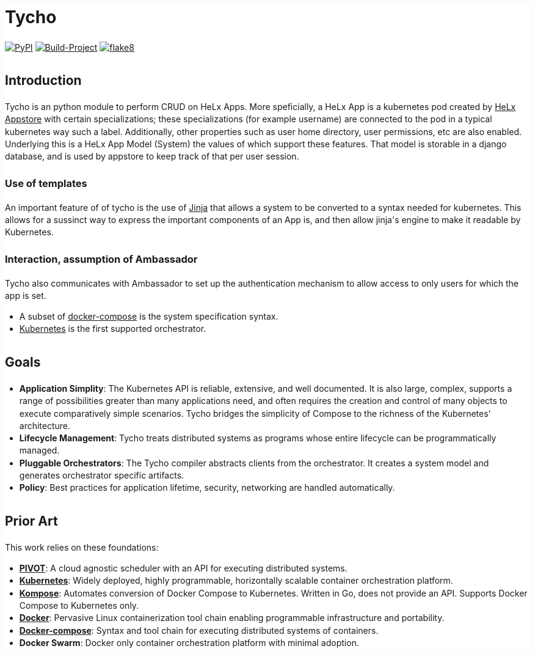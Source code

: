 # Tycho

[![PyPI](https://img.shields.io/pypi/v/tycho-api?label=tycho)](https://pypi.org/project/tycho-api/)
[![Build-Project](https://github.com/helxplatform/tycho/actions/workflows/build-project.yml/badge.svg)](https://github.com/helxplatform/tycho/actions/workflows/build-project.yml)
[![flake8](https://github.com/helxplatform/tycho/actions/workflows/flake8.yml/badge.svg)](https://github.com/helxplatform/tycho/actions/workflows/flake8.yml)

## Introduction

Tycho is an python module to perform CRUD on HeLx Apps.  More speficially, a HeLx App is a kubernetes pod created by [HeLx Appstore](https://github.com/helxplatform/appstore) with certain specializations; these specializations (for example username) are connected to the pod in a typical kubernetes way such a label.  Additionally, other properties such as user home directory, user permissions, etc are also enabled.  Underlying this is a HeLx App Model (System) the values of which support these features.  That model is storable in a django database, and is used by appstore to keep track of that per user session.

### Use of templates

An important feature of of tycho is the use of [Jinja](https://github.com/pallets/jinja) that allows a system to be converted to a syntax needed for kubernetes.  This allows for a sussinct way to express the important components of an App is, and then allow jinja's engine to make it readable by Kubernetes.

### Interaction, assumption of Ambassador

Tycho also communicates with Ambassador to set up the authentication mechanism to allow access to only users for which the app is set.


* A subset of [docker-compose](https://docs.docker.com/compose/) is the system specification syntax.
* [Kubernetes](https://kubernetes.io/) is the first supported orchestrator.

## Goals

* **Application Simplity**: The Kubernetes API is reliable, extensive, and well documented. It is also large, complex, supports a range of possibilities greater than many applications need, and often requires the creation and control of many objects to execute comparatively simple scenarios. Tycho bridges the simplicity of Compose to the richness of the Kubernetes' architecture.
* **Lifecycle Management**: Tycho treats distributed systems as programs whose entire lifecycle can be programmatically managed.
* **Pluggable Orchestrators**: The Tycho compiler abstracts clients from the orchestrator. It creates a system model and generates orchestrator specific artifacts.
* **Policy**: Best practices for application lifetime, security, networking are handled automatically.

## Prior Art

This work relies on these foundations:
* **[PIVOT](https://renci.org/wp-content/uploads/2019/02/Cloud_19.pdf)**: A cloud agnostic scheduler with an API for executing distributed systems.
* **[Kubernetes](https://kubernetes.io/)**: Widely deployed, highly programmable, horizontally scalable container orchestration platform. 
* **[Kompose](https://docs.docker.com/compose/)**: Automates conversion of Docker Compose to Kubernetes. Written in Go, does not provide an API. Supports Docker Compose to Kubernetes only.
* **[Docker](https://www.docker.com/)**: Pervasive Linux containerization tool chain enabling programmable infrastructure and portability.
* **[Docker-compose](https://docs.docker.com/compose/)**: Syntax and tool chain for executing distributed systems of containers.
* **Docker Swarm**: Docker only container orchestration platform with minimal adoption.
